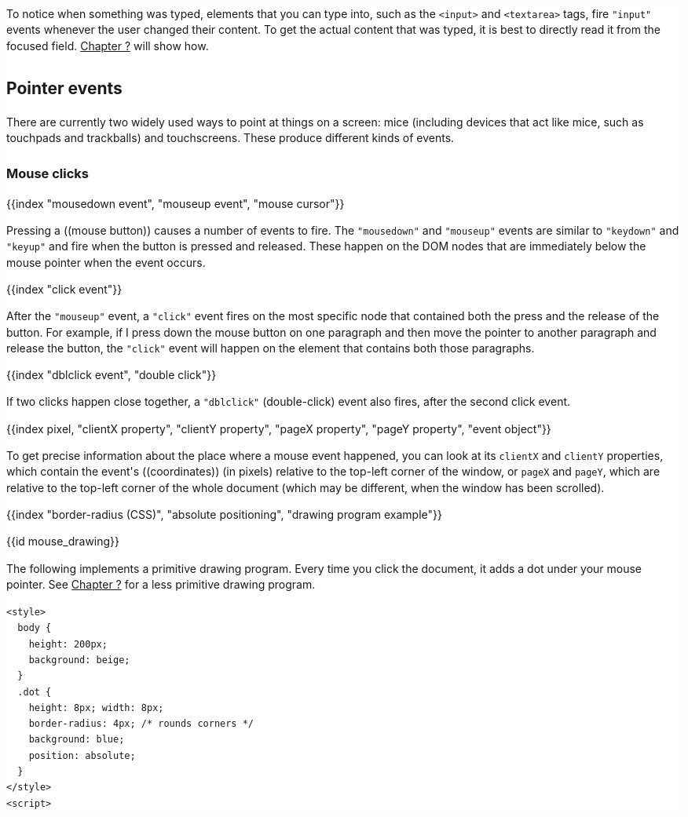 To notice when something was typed, elements that you can type into,
such as the `<input>` and `<textarea>` tags, fire `"input"` events
whenever the user changed their content. To get the actual content
that was typed, it is best to directly read it from the focused field.
[Chapter ?](http#forms) will show how.

## Pointer events

There are currently two widely used ways to point at things on a
screen: mice (including devices that act like mice, such as touchpads
and trackballs) and touchscreens. These produce different kinds of
events.

### Mouse clicks

{{index "mousedown event", "mouseup event", "mouse cursor"}}

Pressing a ((mouse button)) causes a number of events to fire. The
`"mousedown"` and `"mouseup"` events are similar to `"keydown"` and
`"keyup"` and fire when the button is pressed and released. These
happen on the DOM nodes that are immediately below the mouse pointer
when the event occurs.

{{index "click event"}}

After the `"mouseup"` event, a `"click"` event fires on the most
specific node that contained both the press and the release of the
button. For example, if I press down the mouse button on one paragraph
and then move the pointer to another paragraph and release the button,
the `"click"` event will happen on the element that contains both
those paragraphs.

{{index "dblclick event", "double click"}}

If two clicks happen close together, a `"dblclick"` (double-click)
event also fires, after the second click event.

{{index pixel, "clientX property", "clientY property", "pageX property", "pageY property", "event object"}}

To get precise information about the place where a mouse event
happened, you can look at its `clientX` and `clientY` properties,
which contain the event's ((coordinates)) (in pixels) relative to the
top-left corner of the window, or `pageX` and `pageY`, which are
relative to the top-left corner of the whole document (which may be
different, when the window has been scrolled).

{{index "border-radius (CSS)", "absolute positioning", "drawing program example"}}

{{id mouse_drawing}}

The following implements a primitive drawing program. Every time you
click the document, it adds a dot under your mouse pointer. See
[Chapter ?](paint) for a less primitive drawing program.

```{lang: "text/html"}
<style>
  body {
    height: 200px;
    background: beige;
  }
  .dot {
    height: 8px; width: 8px;
    border-radius: 4px; /* rounds corners */
    background: blue;
    position: absolute;
  }
</style>
<script>
```
